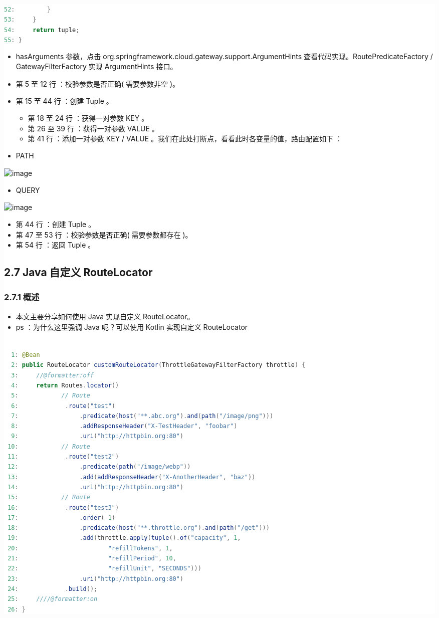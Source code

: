 ```java
52:         }
53:     }
54:     return tuple;
55: }

```

* hasArguments 参数，点击 org.springframework.cloud.gateway.support.ArgumentHints 查看代码实现。RoutePredicateFactory / GatewayFilterFactory 实现 ArgumentHints 接口。
* 第 5 至 12 行 ：校验参数是否正确( 需要参数非空 )。
* 第 15 至 44 行 ：创建 Tuple 。
  * 第 18 至 24 行 ：获得一对参数 KEY 。
  * 第 26 至 39 行 ：获得一对参数 VALUE 。
  * 第 41 行 ：添加一对参数 KEY / VALUE 。我们在此处打断点，看看此时各变量的值，路由配置如下 ：

* PATH

![image]()

* QUERY

![image]()

* 第 44 行 ：创建 Tuple 。
* 第 47 至 53 行 ：校验参数是否正确( 需要参数都存在 )。
* 第 54 行 ：返回 Tuple 。

## 2.7 Java 自定义 RouteLocator

### 2.7.1 概述

* 本文主要分享如何使用 Java 实现自定义 RouteLocator。
* ps ：为什么这里强调 Java 呢？可以使用 Kotlin 实现自定义 RouteLocator

```java

  1: @Bean
  2: public RouteLocator customRouteLocator(ThrottleGatewayFilterFactory throttle) {
  3:     //@formatter:off
  4:     return Routes.locator()
  5:            // Route
  6:             .route("test")
  7:                 .predicate(host("**.abc.org").and(path("/image/png")))
  8:                 .addResponseHeader("X-TestHeader", "foobar")
  9:                 .uri("http://httpbin.org:80")
 10:            // Route
 11:             .route("test2")
 12:                 .predicate(path("/image/webp"))
 13:                 .add(addResponseHeader("X-AnotherHeader", "baz"))
 14:                 .uri("http://httpbin.org:80")
 15:            // Route
 16:             .route("test3")
 17:                 .order(-1)
 18:                 .predicate(host("**.throttle.org").and(path("/get")))
 19:                 .add(throttle.apply(tuple().of("capacity", 1,
 20:                         "refillTokens", 1,
 21:                         "refillPeriod", 10,
 22:                         "refillUnit", "SECONDS")))
 23:                 .uri("http://httpbin.org:80")
 24:             .build();
 25:     ////@formatter:on
 26: }

```
